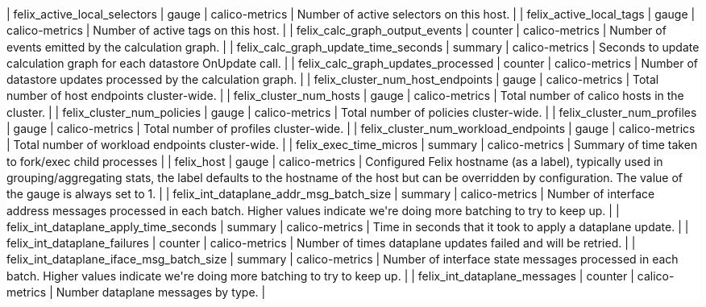 | felix\_active\_local\_selectors                                             | gauge     | calico-metrics        | Number of active selectors on this host.                                                                                                                                                                                | 
| felix\_active\_local\_tags                                                  | gauge     | calico-metrics        | Number of active tags on this host.                                                                                                                                                                                     | 
| felix\_calc\_graph\_output\_events                                           | counter   | calico-metrics        | Number of events emitted by the calculation graph.                                                                                                                                                                      | 
| felix\_calc\_graph\_update\_time\_seconds                                     | summary   | calico-metrics        | Seconds to update calculation graph for each datastore OnUpdate call.                                                                                                                                                   | 
| felix\_calc\_graph\_updates\_processed                                       | counter   | calico-metrics        | Number of datastore updates processed by the calculation graph.                                                                                                                                                         | 
| felix\_cluster\_num\_host\_endpoints                                         | gauge     | calico-metrics        | Total number of host endpoints cluster-wide.                                                                                                                                                                            | 
| felix\_cluster\_num\_hosts                                                  | gauge     | calico-metrics        | Total number of calico hosts in the cluster.                                                                                                                                                                            | 
| felix\_cluster\_num\_policies                                               | gauge     | calico-metrics        | Total number of policies cluster-wide.                                                                                                                                                                                  | 
| felix\_cluster\_num\_profiles                                               | gauge     | calico-metrics        | Total number of profiles cluster-wide.                                                                                                                                                                                  | 
| felix\_cluster\_num\_workload\_endpoints                                     | gauge     | calico-metrics        | Total number of workload endpoints cluster-wide.                                                                                                                                                                        | 
| felix\_exec\_time\_micros                                                   | summary   | calico-metrics        | Summary of time taken to fork/exec child processes                                                                                                                                                                      | 
| felix\_host                                                               | gauge     | calico-metrics        | Configured Felix hostname (as a label), typically used in grouping/aggregating stats, the label defaults to the hostname of the host but can be overridden by configuration. The value of the gauge is always set to 1. | 
| felix\_int\_dataplane\_addr\_msg\_batch\_size                                  | summary   | calico-metrics        | Number of interface address messages processed in each batch. Higher values indicate we're doing more batching to try to keep up.                                                                                       | 
| felix\_int\_dataplane\_apply\_time\_seconds                                   | summary   | calico-metrics        | Time in seconds that it took to apply a dataplane update.                                                                                                                                                               | 
| felix\_int\_dataplane\_failures                                             | counter   | calico-metrics        | Number of times dataplane updates failed and will be retried.                                                                                                                                                           | 
| felix\_int\_dataplane\_iface\_msg\_batch\_size                                 | summary   | calico-metrics        | Number of interface state messages processed in each batch. Higher values indicate we're doing more batching to try to keep up.                                                                                         | 
| felix\_int\_dataplane\_messages                                             | counter   | calico-metrics        | Number dataplane messages by type.                                                                                                                                                                                      | 